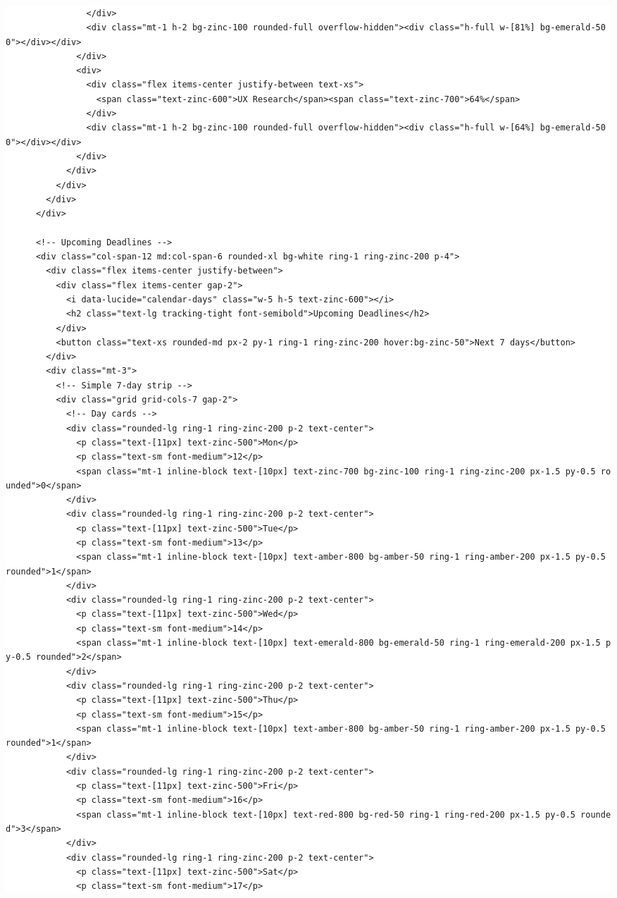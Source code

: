                     </div>
                    <div class="mt-1 h-2 bg-zinc-100 rounded-full overflow-hidden"><div class="h-full w-[81%] bg-emerald-500"></div></div>
                  </div>
                  <div>
                    <div class="flex items-center justify-between text-xs">
                      <span class="text-zinc-600">UX Research</span><span class="text-zinc-700">64%</span>
                    </div>
                    <div class="mt-1 h-2 bg-zinc-100 rounded-full overflow-hidden"><div class="h-full w-[64%] bg-emerald-500"></div></div>
                  </div>
                </div>
              </div>
            </div>
          </div>

          <!-- Upcoming Deadlines -->
          <div class="col-span-12 md:col-span-6 rounded-xl bg-white ring-1 ring-zinc-200 p-4">
            <div class="flex items-center justify-between">
              <div class="flex items-center gap-2">
                <i data-lucide="calendar-days" class="w-5 h-5 text-zinc-600"></i>
                <h2 class="text-lg tracking-tight font-semibold">Upcoming Deadlines</h2>
              </div>
              <button class="text-xs rounded-md px-2 py-1 ring-1 ring-zinc-200 hover:bg-zinc-50">Next 7 days</button>
            </div>
            <div class="mt-3">
              <!-- Simple 7-day strip -->
              <div class="grid grid-cols-7 gap-2">
                <!-- Day cards -->
                <div class="rounded-lg ring-1 ring-zinc-200 p-2 text-center">
                  <p class="text-[11px] text-zinc-500">Mon</p>
                  <p class="text-sm font-medium">12</p>
                  <span class="mt-1 inline-block text-[10px] text-zinc-700 bg-zinc-100 ring-1 ring-zinc-200 px-1.5 py-0.5 rounded">0</span>
                </div>
                <div class="rounded-lg ring-1 ring-zinc-200 p-2 text-center">
                  <p class="text-[11px] text-zinc-500">Tue</p>
                  <p class="text-sm font-medium">13</p>
                  <span class="mt-1 inline-block text-[10px] text-amber-800 bg-amber-50 ring-1 ring-amber-200 px-1.5 py-0.5 rounded">1</span>
                </div>
                <div class="rounded-lg ring-1 ring-zinc-200 p-2 text-center">
                  <p class="text-[11px] text-zinc-500">Wed</p>
                  <p class="text-sm font-medium">14</p>
                  <span class="mt-1 inline-block text-[10px] text-emerald-800 bg-emerald-50 ring-1 ring-emerald-200 px-1.5 py-0.5 rounded">2</span>
                </div>
                <div class="rounded-lg ring-1 ring-zinc-200 p-2 text-center">
                  <p class="text-[11px] text-zinc-500">Thu</p>
                  <p class="text-sm font-medium">15</p>
                  <span class="mt-1 inline-block text-[10px] text-amber-800 bg-amber-50 ring-1 ring-amber-200 px-1.5 py-0.5 rounded">1</span>
                </div>
                <div class="rounded-lg ring-1 ring-zinc-200 p-2 text-center">
                  <p class="text-[11px] text-zinc-500">Fri</p>
                  <p class="text-sm font-medium">16</p>
                  <span class="mt-1 inline-block text-[10px] text-red-800 bg-red-50 ring-1 ring-red-200 px-1.5 py-0.5 rounded">3</span>
                </div>
                <div class="rounded-lg ring-1 ring-zinc-200 p-2 text-center">
                  <p class="text-[11px] text-zinc-500">Sat</p>
                  <p class="text-sm font-medium">17</p>